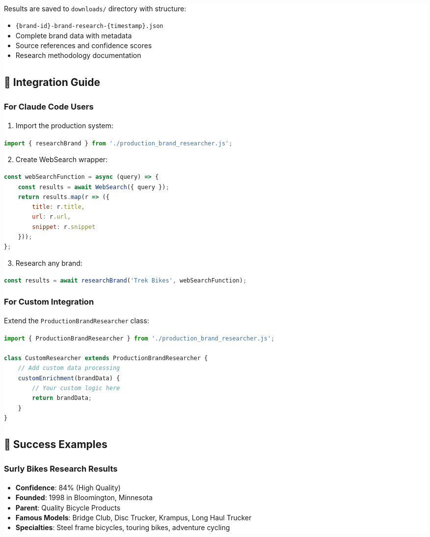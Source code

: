 Results are saved to `downloads/` directory with structure:
- `{brand-id}-brand-research-{timestamp}.json`
- Complete brand data with metadata
- Source references and confidence scores
- Research methodology documentation

## 🔧 Integration Guide

### For Claude Code Users

1. Import the production system:
```javascript
import { researchBrand } from './production_brand_researcher.js';
```

2. Create WebSearch wrapper:
```javascript
const webSearchFunction = async (query) => {
    const results = await WebSearch({ query });
    return results.map(r => ({
        title: r.title,
        url: r.url,
        snippet: r.snippet
    }));
};
```

3. Research any brand:
```javascript
const results = await researchBrand('Trek Bikes', webSearchFunction);
```

### For Custom Integration

Extend the `ProductionBrandResearcher` class:
```javascript
import { ProductionBrandResearcher } from './production_brand_researcher.js';

class CustomResearcher extends ProductionBrandResearcher {
    // Add custom data processing
    customEnrichment(brandData) {
        // Your custom logic here
        return brandData;
    }
}
```

## 🎉 Success Examples

### Surly Bikes Research Results
- **Confidence**: 84% (High Quality)
- **Founded**: 1998 in Bloomington, Minnesota
- **Parent**: Quality Bicycle Products
- **Famous Models**: Bridge Club, Disc Trucker, Krampus, Long Haul Trucker
- **Specialties**: Steel frame bicycles, touring bikes, adventure cycling
